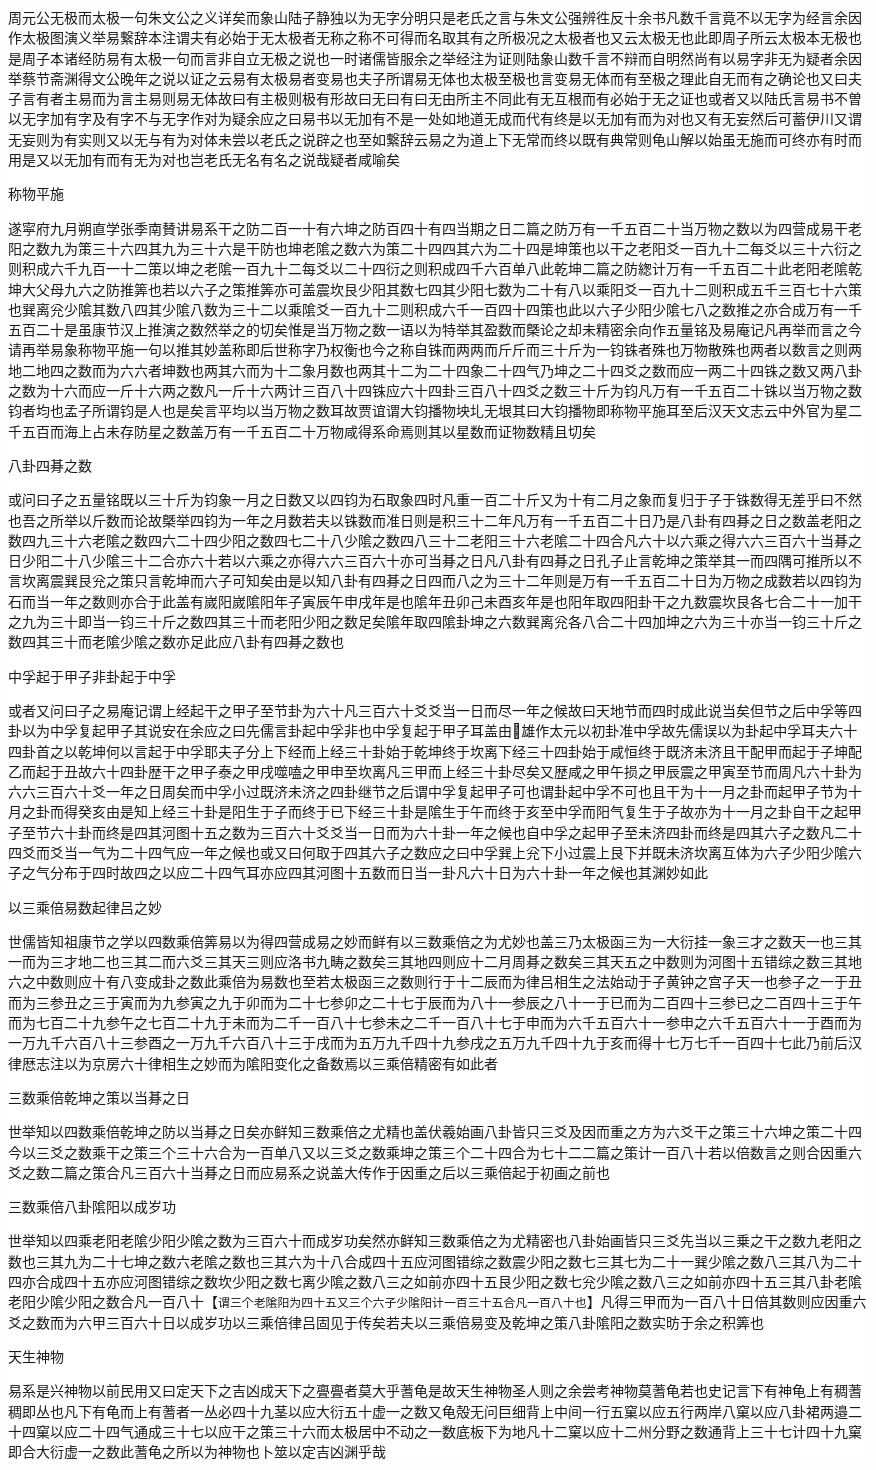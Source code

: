 周元公无极而太极一句朱文公之义详矣而象山陆子静独以为无字分明只是老氏之言与朱文公强辨徃反十余书凡数千言竟不以无字为经言余因作太极图演义举易繋辞本注谓夫有必始于无太极者无称之称不可得而名取其有之所极况之太极者也又云太极无也此即周子所云太极本无极也是周子本诸经防易有太极一句而言非自立无极之说也一时诸儒皆服余之举经注为证则陆象山数千言不辩而自明然尚有以易字非无为疑者余因举蔡节斋渊得文公晚年之说以证之云易有太极易者变易也夫子所谓易无体也太极至极也言变易无体而有至极之理此自无而有之确论也又曰夫子言有者主易而为言主易则易无体故曰有主极则极有形故曰无曰有曰无由所主不同此有无互根而有必始于无之证也或者又以陆氏言易书不曽以无字加有字及有字不与无字作对为疑余应之曰易书以无加有不是一处如地道无成而代有终是以无加有而为对也又有无妄然后可蓄伊川又谓无妄则为有实则又以无与有为对体未尝以老氏之说辟之也至如繋辞云易之为道上下无常而终以既有典常则龟山解以始虽无施而可终亦有时而用是又以无加有而有无为对也岂老氏无名有名之说哉疑者咸喻矣  

称物平施  

遂寜府九月朔直学张季南賛讲易系干之防二百一十有六坤之防百四十有四当期之日二篇之防万有一千五百二十当万物之数以为四营成易干老阳之数九为策三十六四其九为三十六是干防也坤老隂之数六为策二十四四其六为二十四是坤策也以干之老阳爻一百九十二每爻以三十六衍之则积成六千九百一十二策以坤之老隂一百九十二每爻以二十四衍之则积成四千六百单八此乾坤二篇之防緫计万有一千五百二十此老阳老隂乾坤大父母九六之防推筭也若以六子之策推筭亦可盖震坎艮少阳其数七四其少阳七数为二十有八以乘阳爻一百九十二则积成五千三百七十六策也巽离兊少隂其数八四其少隂八数为三十二以乘隂爻一百九十二则积成六千一百四十四策也此以六子少阳少隂七八之数推之亦合成万有一千五百二十是虽康节汉上推演之数然举之的切矣惟是当万物之数一语以为特举其盈数而槩论之却未精密余向作五量铭及易庵记凡再举而言之今请再举易象称物平施一句以推其妙盖称即后世称字乃权衡也今之称自铢而两两而斤斤而三十斤为一钧铢者殊也万物散殊也两者以数言之则两地二地四之数而为六六者坤数也两其六而为十二象月数也两其十二为二十四象二十四气乃坤之二十四爻之数而应一两二十四铢之数又两八卦之数为十六而应一斤十六两之数凡一斤十六两计三百八十四铢应六十四卦三百八十四爻之数三十斤为钧凡万有一千五百二十铢以当万物之数钧者均也孟子所谓钧是人也是矣言平均以当万物之数耳故贾谊谓大钧播物坱圠无垠其曰大钧播物即称物平施耳至后汉天文志云中外官为星二千五百而海上占未存防星之数盖万有一千五百二十万物咸得系命焉则其以星数而证物数精且切矣  

八卦四朞之数  

或问曰子之五量铭既以三十斤为钧象一月之日数又以四钧为石取象四时凡重一百二十斤又为十有二月之象而复归于子于铢数得无差乎曰不然也吾之所举以斤数而论故槩举四钧为一年之月数若夫以铢数而准日则是积三十二年凡万有一千五百二十日乃是八卦有四朞之日之数盖老阳之数四九三十六老隂之数四六二十四少阳之数四七二十八少隂之数四八三十二老阳三十六老隂二十四合凡六十以六乘之得六六三百六十当朞之日少阳二十八少隂三十二合亦六十若以六乘之亦得六六三百六十亦可当朞之日凡八卦有四朞之日孔子止言乾坤之策举其一而四隅可推所以不言坎离震巽艮兊之策只言乾坤而六子可知矣由是以知八卦有四朞之日四而八之为三十二年则是万有一千五百二十日为万物之成数若以四钧为石而当一年之数则亦合于此盖有嵗阳嵗隂阳年子寅辰午申戌年是也隂年丑卯己未酉亥年是也阳年取四阳卦干之九数震坎艮各七合二十一加干之九为三十即当一钧三十斤之数四其三十而老阳少阳之数足矣隂年取四隂卦坤之六数巽离兊各八合二十四加坤之六为三十亦当一钧三十斤之数四其三十而老隂少隂之数亦足此应八卦有四朞之数也  

中孚起于甲子非卦起于中孚  

或者又问曰子之易庵记谓上经起干之甲子至节卦为六十凡三百六十爻爻当一日而尽一年之候故曰天地节而四时成此说当矣但节之后中孚等四卦以为中孚复起甲子其说安在余应之曰先儒言卦起中孚非也中孚复起于甲子耳盖由雄作太元以初卦准中孚故先儒误以为卦起中孚耳夫六十四卦首之以乾坤何以言起于中孚耶夫子分上下经而上经三十卦始于乾坤终于坎离下经三十四卦始于咸恒终于既济未济且干配甲而起于子坤配乙而起于丑故六十四卦歴干之甲子泰之甲戌噬嗑之甲申至坎离凡三甲而上经三十卦尽矣又歴咸之甲午损之甲辰震之甲寅至节而周凡六十卦为六六三百六十爻一年之日周矣而中孚小过既济未济之四卦继节之后谓中孚复起甲子可也谓卦起中孚不可也且干为十一月之卦而起甲子节为十月之卦而得癸亥由是知上经三十卦是阳生于子而终于已下经三十卦是隂生于午而终于亥至中孚而阳气复生于子故亦为十一月之卦自干之起甲子至节六十卦而终是四其河图十五之数为三百六十爻爻当一日而为六十卦一年之候也自中孚之起甲子至未济四卦而终是四其六子之数凡二十四爻而爻当一气为二十四气应一年之候也或又曰何取于四其六子之数应之曰中孚巽上兊下小过震上艮下并既未济坎离互体为六子少阳少隂六子之气分布于四时故四之以应二十四气耳亦应四其河图十五数而日当一卦凡六十日为六十卦一年之候也其渊妙如此  

以三乘倍易数起律吕之妙  

世儒皆知祖康节之学以四数乘倍筭易以为得四营成易之妙而鲜有以三数乘倍之为尤妙也盖三乃太极函三为一大衍挂一象三才之数天一也三其一而为三才地二也三其二而六爻三其天三则应洛书九畴之数矣三其地四则应十二月周朞之数矣三其天五之中数则为河图十五错综之数三其地六之中数则应十有八变成卦之数此乘倍为易数也至若太极函三之数则行于十二辰而为律吕相生之法始动于子黄钟之宫子天一也参子之一于丑而为三参丑之三于寅而为九参寅之九于卯而为二十七参卯之二十七于辰而为八十一参辰之八十一于已而为二百四十三参已之二百四十三于午而为七百二十九参午之七百二十九于未而为二千一百八十七参未之二千一百八十七于申而为六千五百六十一参申之六千五百六十一于酉而为一万九千六百八十三参酉之一万九千六百八十三于戌而为五万九千四十九参戌之五万九千四十九于亥而得十七万七千一百四十七此乃前后汉律厯志注以为京房六十律相生之妙而为隂阳变化之备数焉以三乘倍精密有如此者  

三数乘倍乾坤之策以当朞之日  

世举知以四数乘倍乾坤之防以当朞之日矣亦鲜知三数乘倍之尤精也盖伏羲始画八卦皆只三爻及因而重之方为六爻干之策三十六坤之策二十四今以三爻之数乘干之策三个三十六合为一百单八又以三爻之数乘坤之策三个二十四合为七十二二篇之策计一百八十若以倍数言之则合因重六爻之数二篇之策合凡三百六十当朞之日而应易系之说盖大传作于因重之后以三乘倍起于初画之前也  

三数乘倍八卦隂阳以成岁功  

世举知以四乘老阳老隂少阳少隂之数为三百六十而成岁功矣然亦鲜知三数乘倍之为尤精密也八卦始画皆只三爻先当以三乗之干之数九老阳之数也三其九为二十七坤之数六老隂之数也三其六为十八合成四十五应河图错综之数震少阳之数七三其七为二十一巽少隂之数八三其八为二十四亦合成四十五亦应河图错综之数坎少阳之数七离少隂之数八三之如前亦四十五艮少阳之数七兊少隂之数八三之如前亦四十五三其八卦老隂老阳少隂少阳之数合凡一百八十【`谓三个老隂阳为四十五又三个六子少隂阳计一百三十五合凡一百八十也`】凡得三甲而为一百八十日倍其数则应因重六爻之数而为六甲三百六十日以成岁功以三乘倍律吕固见于传矣若夫以三乘倍易变及乾坤之策八卦隂阳之数实昉于余之积筭也  

天生神物  

易系是兴神物以前民用又曰定天下之吉凶成天下之亹亹者莫大乎蓍龟是故天生神物圣人则之余尝考神物莫蓍龟若也史记言下有神龟上有稠蓍稠即丛也凡下有龟而上有蓍者一丛必四十九茎以应大衍五十虚一之数又龟殻无问巨细背上中间一行五窠以应五行两岸八窠以应八卦裙两邉二十四窠以应二十四气通成三十七以应干之策三十六而太极居中不动之一数底板下为地凡十二窠以应十二州分野之数通背上三十七计四十九窠即合大衍虚一之数此蓍龟之所以为神物也卜筮以定吉凶渊乎哉  
